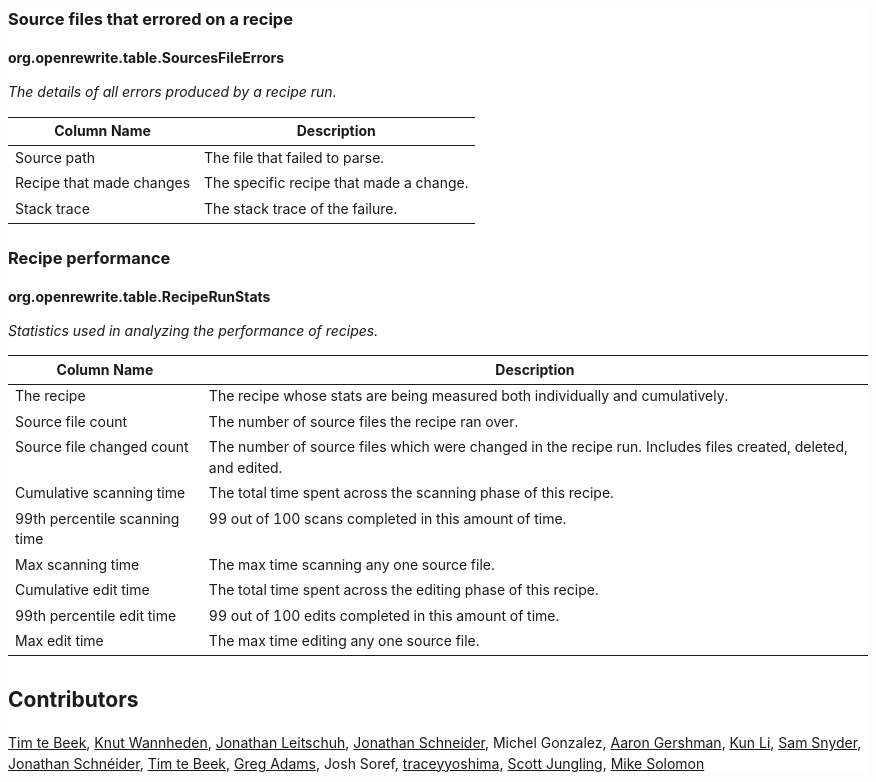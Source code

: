 ### Source files that errored on a recipe
**org.openrewrite.table.SourcesFileErrors**

_The details of all errors produced by a recipe run._

| Column Name | Description |
| ----------- | ----------- |
| Source path | The file that failed to parse. |
| Recipe that made changes | The specific recipe that made a change. |
| Stack trace | The stack trace of the failure. |

### Recipe performance
**org.openrewrite.table.RecipeRunStats**

_Statistics used in analyzing the performance of recipes._

| Column Name | Description |
| ----------- | ----------- |
| The recipe | The recipe whose stats are being measured both individually and cumulatively. |
| Source file count | The number of source files the recipe ran over. |
| Source file changed count | The number of source files which were changed in the recipe run. Includes files created, deleted, and edited. |
| Cumulative scanning time | The total time spent across the scanning phase of this recipe. |
| 99th percentile scanning time | 99 out of 100 scans completed in this amount of time. |
| Max scanning time | The max time scanning any one source file. |
| Cumulative edit time | The total time spent across the editing phase of this recipe. |
| 99th percentile edit time | 99 out of 100 edits completed in this amount of time. |
| Max edit time | The max time editing any one source file. |


## Contributors
[Tim te Beek](mailto:tim@moderne.io), [Knut Wannheden](mailto:knut@moderne.io), [Jonathan Leitschuh](mailto:jonathan.leitschuh@gmail.com), [Jonathan Schneider](mailto:jkschneider@gmail.com), Michel Gonzalez, [Aaron Gershman](mailto:aegershman@gmail.com), [Kun Li](mailto:kun@moderne.io), [Sam Snyder](mailto:sam@moderne.io), [Jonathan Schnéider](mailto:jkschneider@gmail.com), [Tim te Beek](mailto:timtebeek@gmail.com), [Greg Adams](mailto:greg@moderne.io), Josh Soref, [traceyyoshima](mailto:tracey.yoshima@gmail.com), [Scott Jungling](mailto:scott.jungling@gmail.com), [Mike Solomon](mailto:mike@moderne.io)
